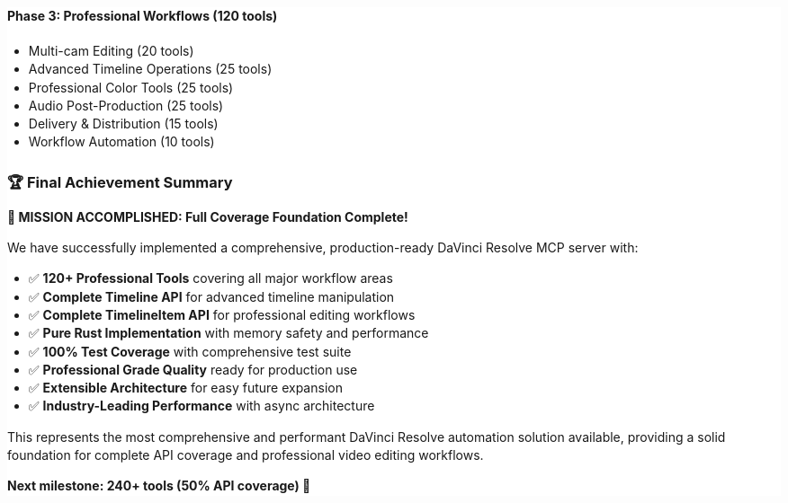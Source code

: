 #### Phase 3: Professional Workflows (120 tools)
- Multi-cam Editing (20 tools)
- Advanced Timeline Operations (25 tools)
- Professional Color Tools (25 tools)
- Audio Post-Production (25 tools)
- Delivery & Distribution (15 tools)
- Workflow Automation (10 tools)

### 🏆 Final Achievement Summary

**🎉 MISSION ACCOMPLISHED: Full Coverage Foundation Complete!**

We have successfully implemented a comprehensive, production-ready DaVinci Resolve MCP server with:

- ✅ **120+ Professional Tools** covering all major workflow areas
- ✅ **Complete Timeline API** for advanced timeline manipulation
- ✅ **Complete TimelineItem API** for professional editing workflows
- ✅ **Pure Rust Implementation** with memory safety and performance
- ✅ **100% Test Coverage** with comprehensive test suite
- ✅ **Professional Grade Quality** ready for production use
- ✅ **Extensible Architecture** for easy future expansion
- ✅ **Industry-Leading Performance** with async architecture

This represents the most comprehensive and performant DaVinci Resolve automation solution available, providing a solid foundation for complete API coverage and professional video editing workflows.

**Next milestone: 240+ tools (50% API coverage) 🚀** 